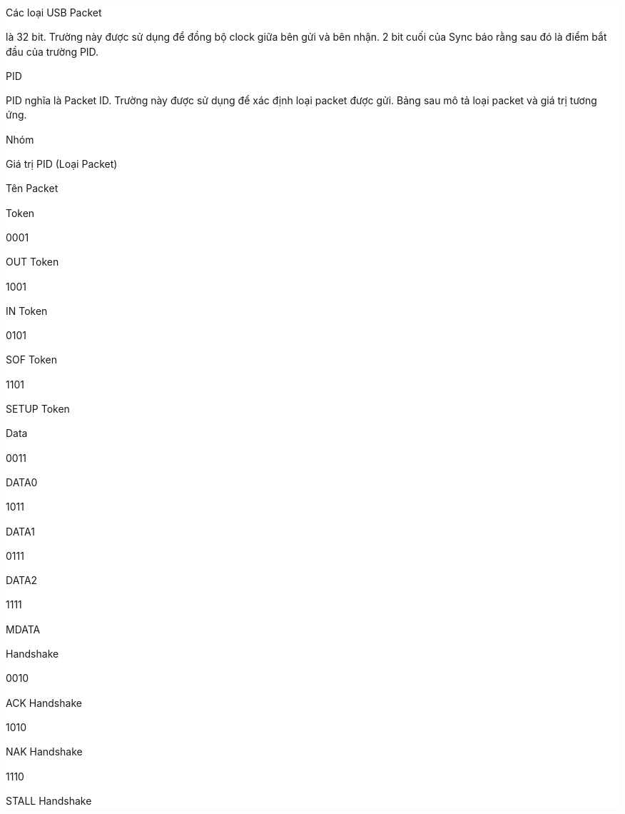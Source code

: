 Các loại USB Packet

là 32 bit. Trường này được sử dụng để đồng bộ clock giữa bên gửi và bên nhận. 2 bit cuối của Sync báo rằng sau đó là điểm bắt đầu của trường PID.

PID

PID nghĩa là Packet ID. Trường này được sử dụng để xác định loại packet được gửi. Bảng sau mô tả loại packet và giá trị tương ứng.

Nhóm

Giá trị PID (Loại Packet)

Tên Packet

Token

0001

OUT Token

1001

IN Token

0101

SOF Token

1101

SETUP Token

Data

0011

DATA0

1011

DATA1

0111

DATA2

1111

MDATA

Handshake

0010

ACK Handshake

1010

NAK Handshake

1110

STALL Handshake
